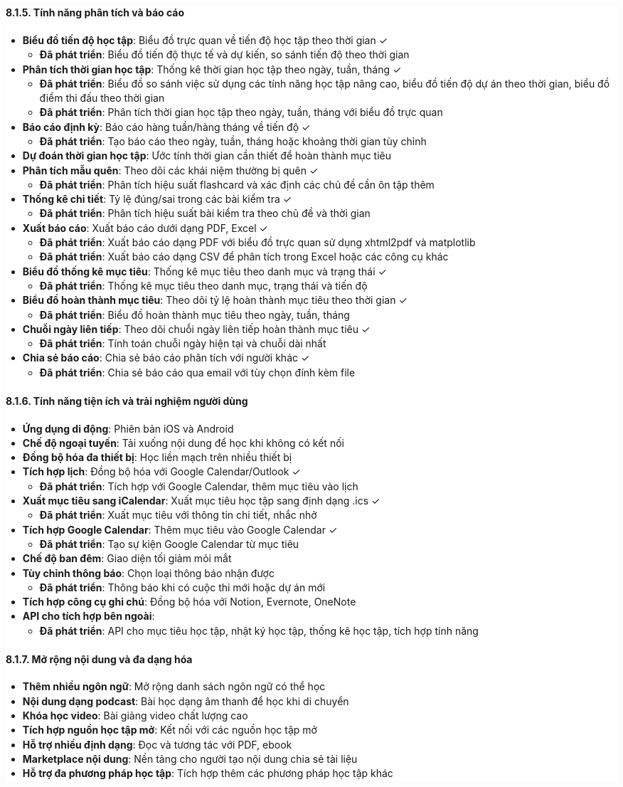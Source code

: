 #### 8.1.5. Tính năng phân tích và báo cáo
- **Biểu đồ tiến độ học tập**: Biểu đồ trực quan về tiến độ học tập theo thời gian ✓
  - **Đã phát triển**: Biểu đồ tiến độ thực tế và dự kiến, so sánh tiến độ theo thời gian
- **Phân tích thời gian học tập**: Thống kê thời gian học tập theo ngày, tuần, tháng ✓
  - **Đã phát triển**: Biểu đồ so sánh việc sử dụng các tính năng học tập nâng cao, biểu đồ tiến độ dự án theo thời gian, biểu đồ điểm thi đấu theo thời gian
  - **Đã phát triển**: Phân tích thời gian học tập theo ngày, tuần, tháng với biểu đồ trực quan
- **Báo cáo định kỳ**: Báo cáo hàng tuần/hàng tháng về tiến độ ✓
  - **Đã phát triển**: Tạo báo cáo theo ngày, tuần, tháng hoặc khoảng thời gian tùy chỉnh
- **Dự đoán thời gian học tập**: Ước tính thời gian cần thiết để hoàn thành mục tiêu
- **Phân tích mẫu quên**: Theo dõi các khái niệm thường bị quên ✓
  - **Đã phát triển**: Phân tích hiệu suất flashcard và xác định các chủ đề cần ôn tập thêm
- **Thống kê chi tiết**: Tỷ lệ đúng/sai trong các bài kiểm tra ✓
  - **Đã phát triển**: Phân tích hiệu suất bài kiểm tra theo chủ đề và thời gian
- **Xuất báo cáo**: Xuất báo cáo dưới dạng PDF, Excel ✓
  - **Đã phát triển**: Xuất báo cáo dạng PDF với biểu đồ trực quan sử dụng xhtml2pdf và matplotlib
  - **Đã phát triển**: Xuất báo cáo dạng CSV để phân tích trong Excel hoặc các công cụ khác
- **Biểu đồ thống kê mục tiêu**: Thống kê mục tiêu theo danh mục và trạng thái ✓
  - **Đã phát triển**: Thống kê mục tiêu theo danh mục, trạng thái và tiến độ
- **Biểu đồ hoàn thành mục tiêu**: Theo dõi tỷ lệ hoàn thành mục tiêu theo thời gian ✓
  - **Đã phát triển**: Biểu đồ hoàn thành mục tiêu theo ngày, tuần, tháng
- **Chuỗi ngày liên tiếp**: Theo dõi chuỗi ngày liên tiếp hoàn thành mục tiêu ✓
  - **Đã phát triển**: Tính toán chuỗi ngày hiện tại và chuỗi dài nhất
- **Chia sẻ báo cáo**: Chia sẻ báo cáo phân tích với người khác ✓
  - **Đã phát triển**: Chia sẻ báo cáo qua email với tùy chọn đính kèm file

#### 8.1.6. Tính năng tiện ích và trải nghiệm người dùng
- **Ứng dụng di động**: Phiên bản iOS và Android
- **Chế độ ngoại tuyến**: Tải xuống nội dung để học khi không có kết nối
- **Đồng bộ hóa đa thiết bị**: Học liền mạch trên nhiều thiết bị
- **Tích hợp lịch**: Đồng bộ hóa với Google Calendar/Outlook ✓
  - **Đã phát triển**: Tích hợp với Google Calendar, thêm mục tiêu vào lịch
- **Xuất mục tiêu sang iCalendar**: Xuất mục tiêu học tập sang định dạng .ics ✓
  - **Đã phát triển**: Xuất mục tiêu với thông tin chi tiết, nhắc nhở
- **Tích hợp Google Calendar**: Thêm mục tiêu vào Google Calendar ✓
  - **Đã phát triển**: Tạo sự kiện Google Calendar từ mục tiêu
- **Chế độ ban đêm**: Giao diện tối giảm mỏi mắt
- **Tùy chỉnh thông báo**: Chọn loại thông báo nhận được
  - **Đã phát triển**: Thông báo khi có cuộc thi mới hoặc dự án mới
- **Tích hợp công cụ ghi chú**: Đồng bộ hóa với Notion, Evernote, OneNote
- **API cho tích hợp bên ngoài**:
  - **Đã phát triển**: API cho mục tiêu học tập, nhật ký học tập, thống kê học tập, tích hợp tính năng

#### 8.1.7. Mở rộng nội dung và đa dạng hóa
- **Thêm nhiều ngôn ngữ**: Mở rộng danh sách ngôn ngữ có thể học
- **Nội dung dạng podcast**: Bài học dạng âm thanh để học khi di chuyển
- **Khóa học video**: Bài giảng video chất lượng cao
- **Tích hợp nguồn học tập mở**: Kết nối với các nguồn học tập mở
- **Hỗ trợ nhiều định dạng**: Đọc và tương tác với PDF, ebook
- **Marketplace nội dung**: Nền tảng cho người tạo nội dung chia sẻ tài liệu
- **Hỗ trợ đa phương pháp học tập**: Tích hợp thêm các phương pháp học tập khác
